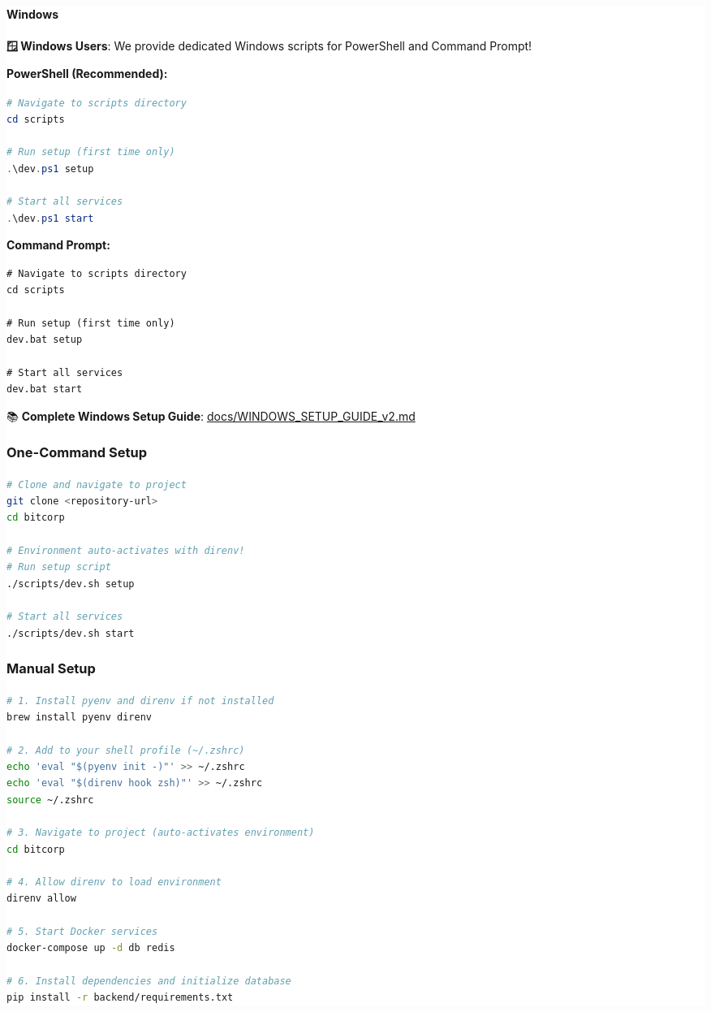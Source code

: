 #### Windows

**🪟 Windows Users**: We provide dedicated Windows scripts for PowerShell and Command Prompt!

**PowerShell (Recommended):**
```powershell
# Navigate to scripts directory
cd scripts

# Run setup (first time only)
.\dev.ps1 setup

# Start all services
.\dev.ps1 start
```

**Command Prompt:**
```batch
# Navigate to scripts directory
cd scripts

# Run setup (first time only)
dev.bat setup

# Start all services
dev.bat start
```

📚 **Complete Windows Setup Guide**: [docs/WINDOWS_SETUP_GUIDE_v2.md](./docs/WINDOWS_SETUP_GUIDE_v2.md)

### One-Command Setup
```bash
# Clone and navigate to project
git clone <repository-url>
cd bitcorp

# Environment auto-activates with direnv!
# Run setup script
./scripts/dev.sh setup

# Start all services
./scripts/dev.sh start
```

### Manual Setup
```bash
# 1. Install pyenv and direnv if not installed
brew install pyenv direnv

# 2. Add to your shell profile (~/.zshrc)
echo 'eval "$(pyenv init -)"' >> ~/.zshrc
echo 'eval "$(direnv hook zsh)"' >> ~/.zshrc
source ~/.zshrc

# 3. Navigate to project (auto-activates environment)
cd bitcorp

# 4. Allow direnv to load environment
direnv allow

# 5. Start Docker services
docker-compose up -d db redis

# 6. Install dependencies and initialize database
pip install -r backend/requirements.txt
```